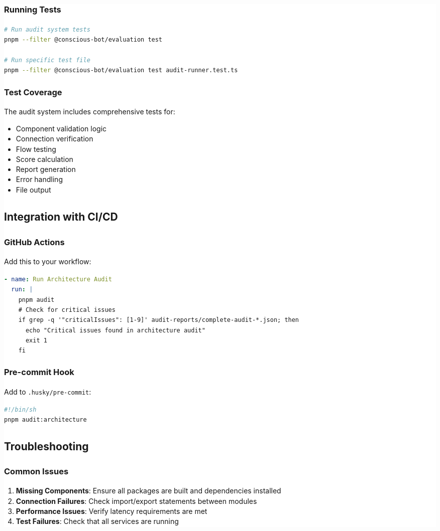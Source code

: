 ### Running Tests

```bash
# Run audit system tests
pnpm --filter @conscious-bot/evaluation test

# Run specific test file
pnpm --filter @conscious-bot/evaluation test audit-runner.test.ts
```

### Test Coverage

The audit system includes comprehensive tests for:

- Component validation logic
- Connection verification
- Flow testing
- Score calculation
- Report generation
- Error handling
- File output

## Integration with CI/CD

### GitHub Actions

Add this to your workflow:

```yaml
- name: Run Architecture Audit
  run: |
    pnpm audit
    # Check for critical issues
    if grep -q '"criticalIssues": [1-9]' audit-reports/complete-audit-*.json; then
      echo "Critical issues found in architecture audit"
      exit 1
    fi
```

### Pre-commit Hook

Add to `.husky/pre-commit`:

```bash
#!/bin/sh
pnpm audit:architecture
```

## Troubleshooting

### Common Issues

1. **Missing Components**: Ensure all packages are built and dependencies installed
2. **Connection Failures**: Check import/export statements between modules
3. **Performance Issues**: Verify latency requirements are met
4. **Test Failures**: Check that all services are running
